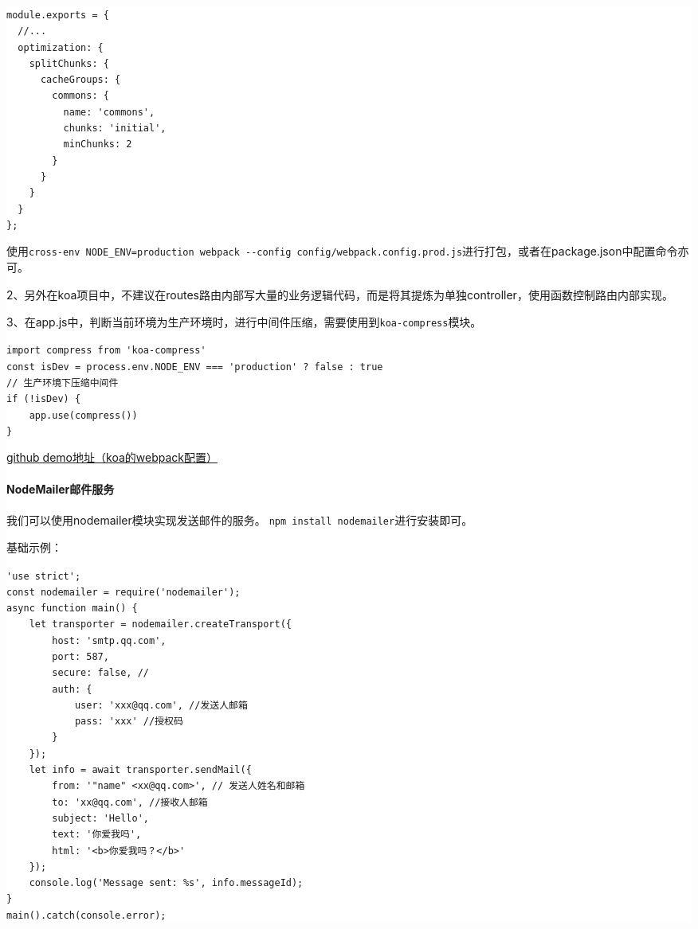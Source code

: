 ```
module.exports = {
  //...
  optimization: {
    splitChunks: {
      cacheGroups: {
        commons: {
          name: 'commons',
          chunks: 'initial',
          minChunks: 2
        }
      }
    }
  }
};
```
使用`cross-env NODE_ENV=production webpack --config config/webpack.config.prod.js`进行打包，或者在package.json中配置命令亦可。

2、另外在koa项目中，不建议在routes路由内部写大量的业务逻辑代码，而是将其提炼为单独controller，使用函数控制路由内部实现。

3、在app.js中，判断当前环境为生产环境时，进行中间件压缩，需要使用到`koa-compress`模块。

```
import compress from 'koa-compress'
const isDev = process.env.NODE_ENV === 'production' ? false : true
// 生产环境下压缩中间件
if (!isDev) {
    app.use(compress())
}
```
[github demo地址（koa的webpack配置）](https://github.com/iloveyou11/koa-webpack)

#### NodeMailer邮件服务
我们可以使用nodemailer模块实现发送邮件的服务。
`npm install nodemailer`进行安装即可。

基础示例：

```
'use strict';
const nodemailer = require('nodemailer');
async function main() {
    let transporter = nodemailer.createTransport({
        host: 'smtp.qq.com',
        port: 587,
        secure: false, //
        auth: {
            user: 'xxx@qq.com', //发送人邮箱
            pass: 'xxx' //授权码
        }
    });
    let info = await transporter.sendMail({
        from: '"name" <xx@qq.com>', // 发送人姓名和邮箱
        to: 'xx@qq.com', //接收人邮箱
        subject: 'Hello',
        text: '你爱我吗',
        html: '<b>你爱我吗？</b>'
    });
    console.log('Message sent: %s', info.messageId);
}
main().catch(console.error);
```
